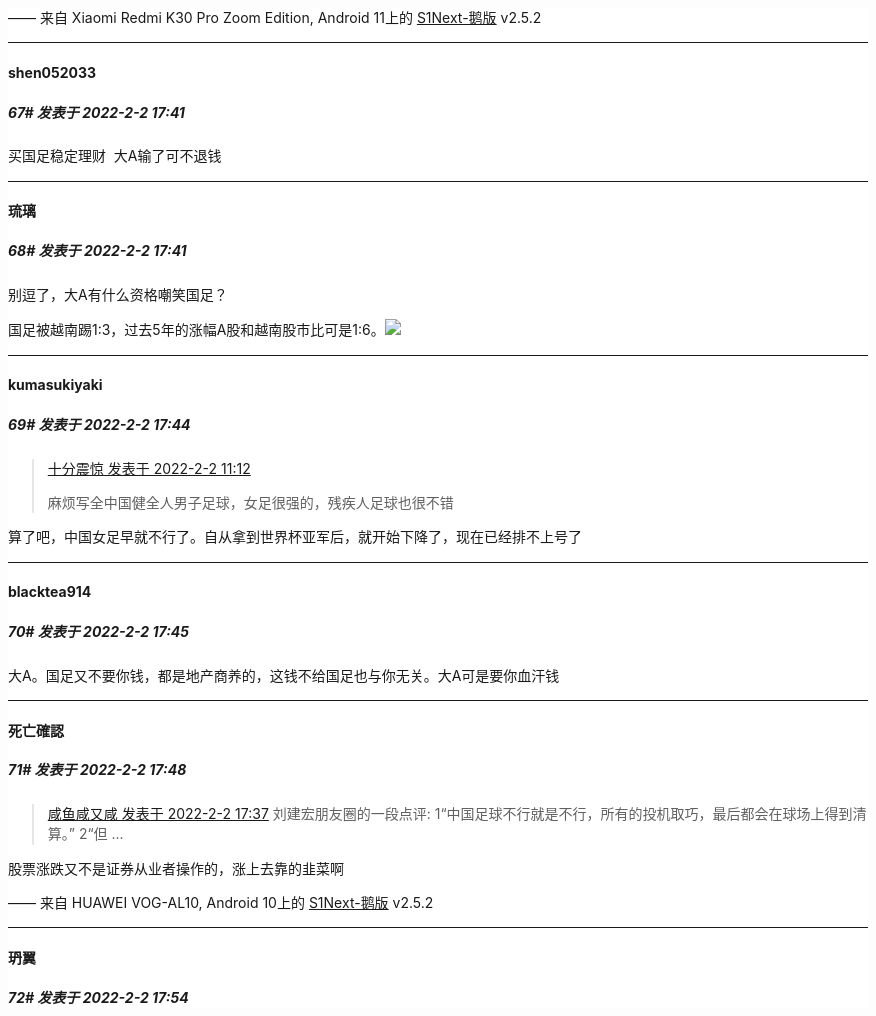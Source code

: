 —— 来自 Xiaomi Redmi K30 Pro Zoom Edition, Android 11上的 [S1Next-鹅版](https://github.com/ykrank/S1-Next/releases) v2.5.2

*****

####  shen052033  
##### 67#       发表于 2022-2-2 17:41

买国足稳定理财  大A输了可不退钱

*****

####  琉璃  
##### 68#       发表于 2022-2-2 17:41

别逗了，大A有什么资格嘲笑国足？

国足被越南踢1:3，过去5年的涨幅A股和越南股市比可是1:6。<img src="https://static.saraba1st.com/image/smiley/face2017/066.png" referrerpolicy="no-referrer">

*****

####  kumasukiyaki  
##### 69#       发表于 2022-2-2 17:44

<blockquote><a href="httphttps://bbs.saraba1st.com/2b/forum.php?mod=redirect&amp;goto=findpost&amp;pid=54518634&amp;ptid=2050392" target="_blank">十分震惊 发表于 2022-2-2 11:12</a>

麻烦写全中国健全人男子足球，女足很强的，残疾人足球也很不错</blockquote>
算了吧，中国女足早就不行了。自从拿到世界杯亚军后，就开始下降了，现在已经排不上号了

*****

####  blacktea914  
##### 70#       发表于 2022-2-2 17:45

大A。国足又不要你钱，都是地产商养的，这钱不给国足也与你无关。大A可是要你血汗钱



*****

####  死亡確認  
##### 71#       发表于 2022-2-2 17:48

<blockquote><a href="httphttps://bbs.saraba1st.com/2b/forum.php?mod=redirect&amp;goto=findpost&amp;pid=54521919&amp;ptid=2050392" target="_blank">咸鱼咸又咸 发表于 2022-2-2 17:37</a>
刘建宏朋友圈的一段点评:
1“中国足球不行就是不行，所有的投机取巧，最后都会在球场上得到清算。”
2“但 ...</blockquote>
股票涨跌又不是证券从业者操作的，涨上去靠的韭菜啊

—— 来自 HUAWEI VOG-AL10, Android 10上的 [S1Next-鹅版](https://github.com/ykrank/S1-Next/releases) v2.5.2

*****

####  玬翼  
##### 72#       发表于 2022-2-2 17:54
